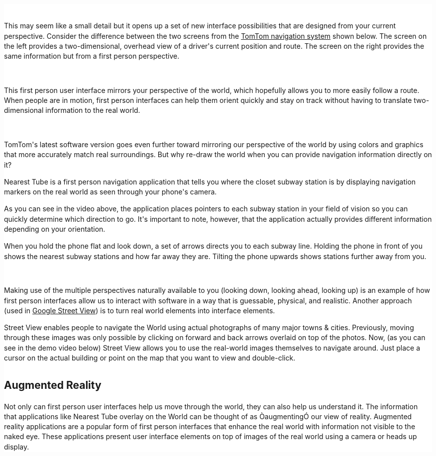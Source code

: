 <img loading="lazy" decoding="async" src="https://archive.smashing.media/assets/344dbf88-fdf9-42bb-adb4-46f01eedd629/c970634b-ab26-4331-bc06-596aae8ff513/snaptell-android.jpg" alt="" />

This may seem like a small detail but it opens up a set of new interface possibilities that are designed from your current perspective. Consider the difference between the two screens from the <a href="https://www.tomtom.com/">TomTom navigation system</a> shown below. The screen on the left provides a two-dimensional, overhead view of a driver's current position and route. The screen on the right provides the same information but from a first person perspective.

<img loading="lazy" decoding="async" src="https://archive.smashing.media/assets/344dbf88-fdf9-42bb-adb4-46f01eedd629/0d0ee20c-7079-473f-ba37-80b81f601d79/navigation-tomtom1.jpg" alt="" />

This first person user interface mirrors your perspective of the world, which hopefully allows you to more easily follow a route. When people are in motion, first person interfaces can help them orient quickly and stay on track without having to translate two-dimensional information to the real world.

<img loading="lazy" decoding="async" src="https://archive.smashing.media/assets/344dbf88-fdf9-42bb-adb4-46f01eedd629/6bb2e9ca-05f4-4c82-8157-e3413500a246/navigation-tomtom2.jpg" alt="" />

TomTom's latest software version goes even further toward mirroring our perspective of the world by using colors and graphics that more accurately match real surroundings. But why re-draw the world when you can provide navigation information directly on it?

Nearest Tube is a first person navigation application that tells you where the closet subway station is by displaying navigation markers on the real world as seen through your phone's camera.

As you can see in the video above, the application places pointers to each subway station in your field of vision so you can quickly determine which direction to go. It's important to note, however, that the application actually provides different information depending on your orientation.

When you hold the phone flat and look down, a set of arrows directs you to each subway line. Holding the phone in front of you shows the nearest subway stations and how far away they are. Tilting the phone upwards shows stations further away from you.

<img loading="lazy" decoding="async" src="https://archive.smashing.media/assets/344dbf88-fdf9-42bb-adb4-46f01eedd629/3383c20a-399e-4009-a73f-96b422e5a84e/navigation-nearest-tube.jpg" alt="" />

Making use of the multiple perspectives naturally available to you (looking down, looking ahead, looking up) is an example of how first person interfaces allow us to interact with software in a way that is guessable, physical, and realistic. Another approach (used in <a href="https://google-latlong.blogspot.com/2009/06/introducing-smart-navigation-in-street.html">Google Street View</a>) is to turn real world elements into interface elements.

Street View enables people to navigate the World using actual photographs of many major towns &amp; cities. Previously, moving through these images was only possible by clicking on forward and back arrows overlaid on top of the photos. Now, (as you can see in the demo video below) Street View allows you to use the real-world images themselves to navigate around. Just place a cursor on the actual building or point on the map that you want to view and double-click.</p>

## Augmented Reality

Not only can first person user interfaces help us move through the world, they can also help us understand it. The information that applications like Nearest Tube overlay on the World can be thought of as ÒaugmentingÓ our view of reality. Augmented reality applications are a popular form of first person interfaces that enhance the real world with information not visible to the naked eye. These applications present user interface elements on top of images of the real world using a camera or heads up display.
